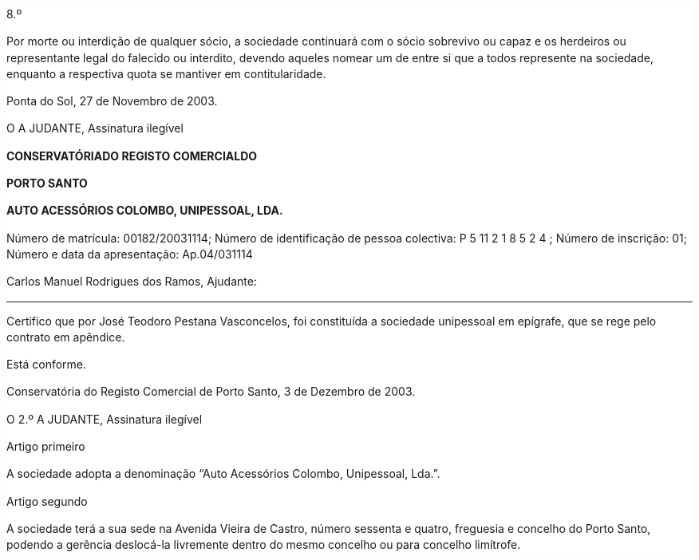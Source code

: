 
8.º


Por morte ou interdição de qualquer sócio, a sociedade
continuará com o sócio sobrevivo ou capaz e os herdeiros ou
representante legal do falecido ou interdito, devendo aqueles
nomear um de entre si que a todos represente na sociedade,
enquanto a respectiva quota se mantiver em contitularidade.


Ponta do Sol, 27 de Novembro de 2003.


O A JUDANTE, Assinatura ilegível


**CONSERVATÓRIADO REGISTO COMERCIALDO**

**PORTO SANTO**


**AUTO ACESSÓRIOS COLOMBO, UNIPESSOAL, LDA.**


Número de matrícula: 00182/20031114;
Número de identificação de pessoa colectiva: P 5 11 2 1 8 5 2 4 ;
Número de inscrição: 01;
Número e data da apresentação: Ap.04/031114


Carlos Manuel Rodrigues dos Ramos, Ajudante:




---

Certifico que por José Teodoro Pestana Vasconcelos, foi
constituída a sociedade unipessoal em epígrafe, que se rege
pelo contrato em apêndice.


Está conforme.


Conservatória do Registo Comercial de Porto Santo, 3 de
Dezembro de 2003.


O 2.º A JUDANTE, Assinatura ilegível


Artigo primeiro


A sociedade adopta a denominação “Auto Acessórios
Colombo, Unipessoal, Lda.”.


Artigo segundo


A sociedade terá a sua sede na Avenida Vieira de Castro,
número sessenta e quatro, freguesia e concelho do Porto
Santo, podendo a gerência deslocá-la livremente dentro do
mesmo concelho ou para concelho limítrofe.
